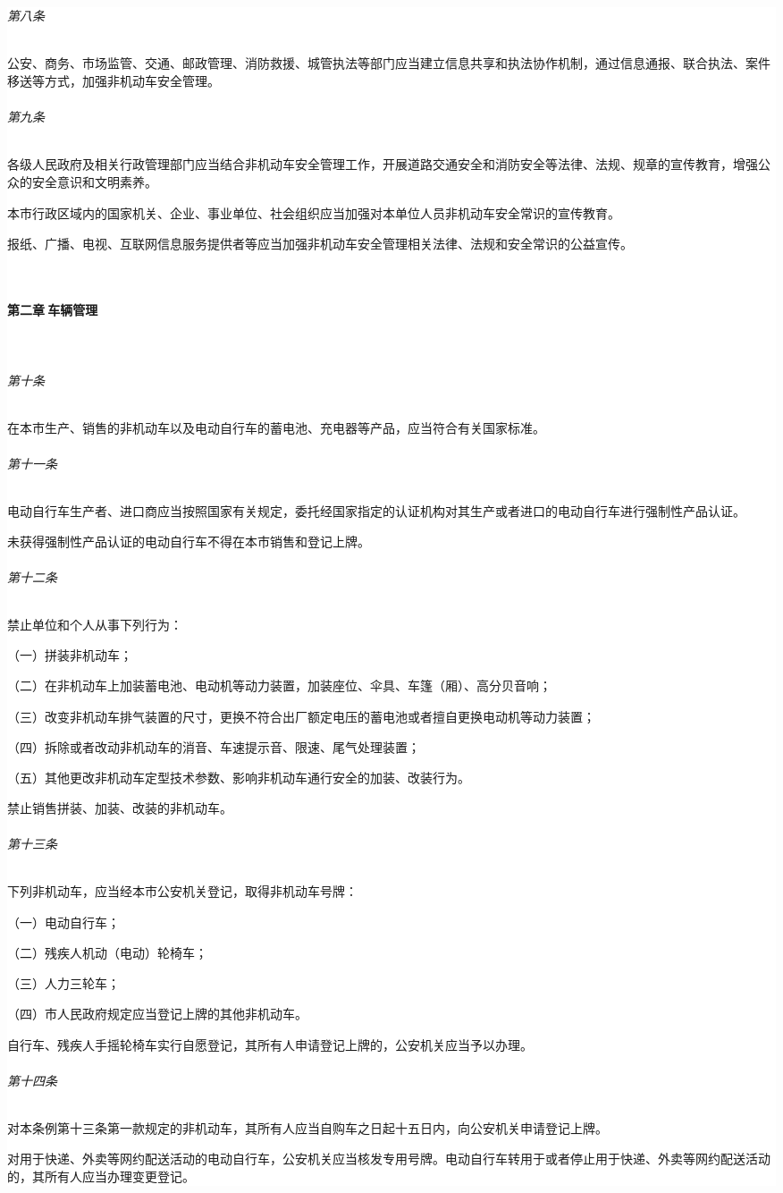###### 第八条

公安、商务、市场监管、交通、邮政管理、消防救援、城管执法等部门应当建立信息共享和执法协作机制，通过信息通报、联合执法、案件移送等方式，加强非机动车安全管理。

###### 第九条

各级人民政府及相关行政管理部门应当结合非机动车安全管理工作，开展道路交通安全和消防安全等法律、法规、规章的宣传教育，增强公众的安全意识和文明素养。

本市行政区域内的国家机关、企业、事业单位、社会组织应当加强对本单位人员非机动车安全常识的宣传教育。

报纸、广播、电视、互联网信息服务提供者等应当加强非机动车安全管理相关法律、法规和安全常识的公益宣传。

​

#### 第二章 车辆管理

​

###### 第十条

在本市生产、销售的非机动车以及电动自行车的蓄电池、充电器等产品，应当符合有关国家标准。

###### 第十一条

电动自行车生产者、进口商应当按照国家有关规定，委托经国家指定的认证机构对其生产或者进口的电动自行车进行强制性产品认证。

未获得强制性产品认证的电动自行车不得在本市销售和登记上牌。

###### 第十二条

禁止单位和个人从事下列行为：

（一）拼装非机动车；

（二）在非机动车上加装蓄电池、电动机等动力装置，加装座位、伞具、车篷（厢）、高分贝音响；

（三）改变非机动车排气装置的尺寸，更换不符合出厂额定电压的蓄电池或者擅自更换电动机等动力装置；

（四）拆除或者改动非机动车的消音、车速提示音、限速、尾气处理装置；

（五）其他更改非机动车定型技术参数、影响非机动车通行安全的加装、改装行为。

禁止销售拼装、加装、改装的非机动车。

###### 第十三条

下列非机动车，应当经本市公安机关登记，取得非机动车号牌：

（一）电动自行车；

（二）残疾人机动（电动）轮椅车；

（三）人力三轮车；

（四）市人民政府规定应当登记上牌的其他非机动车。

自行车、残疾人手摇轮椅车实行自愿登记，其所有人申请登记上牌的，公安机关应当予以办理。

###### 第十四条

对本条例第十三条第一款规定的非机动车，其所有人应当自购车之日起十五日内，向公安机关申请登记上牌。

对用于快递、外卖等网约配送活动的电动自行车，公安机关应当核发专用号牌。电动自行车转用于或者停止用于快递、外卖等网约配送活动的，其所有人应当办理变更登记。
